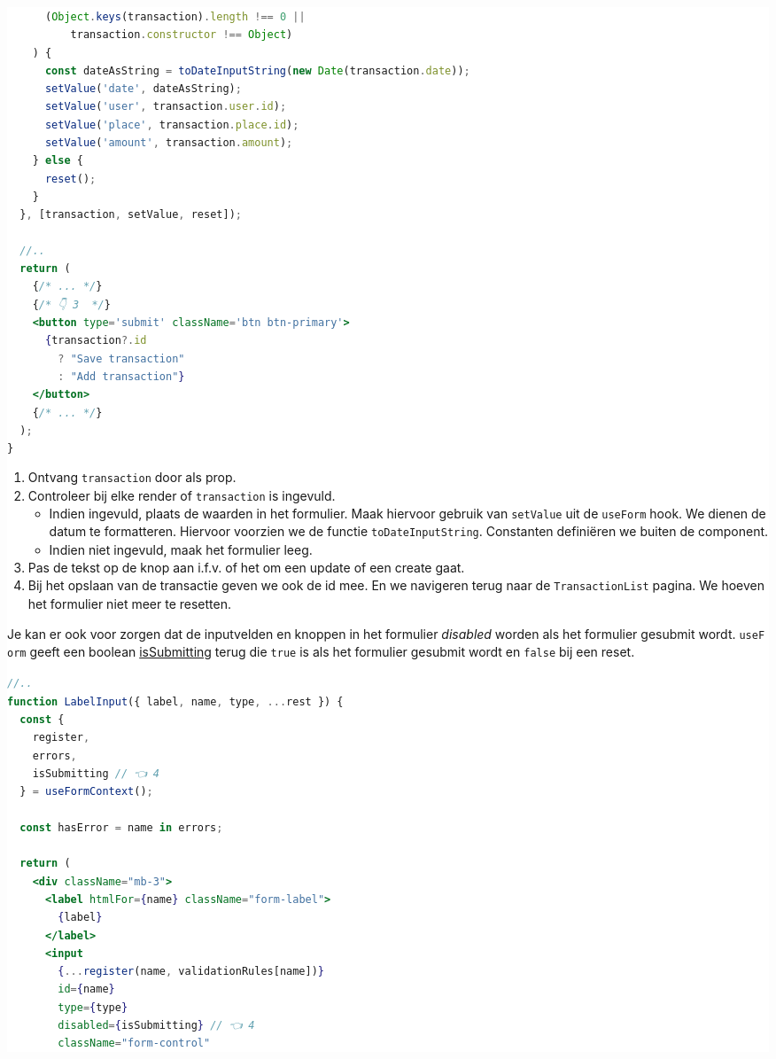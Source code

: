 ```jsx
      (Object.keys(transaction).length !== 0 ||
          transaction.constructor !== Object)
    ) {
      const dateAsString = toDateInputString(new Date(transaction.date));
      setValue('date', dateAsString);
      setValue('user', transaction.user.id);
      setValue('place', transaction.place.id);
      setValue('amount', transaction.amount);
    } else {
      reset();
    }
  }, [transaction, setValue, reset]);

  //..
  return (
    {/* ... */}
    {/* 👇 3  */}
    <button type='submit' className='btn btn-primary'>
      {transaction?.id
        ? "Save transaction"
        : "Add transaction"}
    </button>
    {/* ... */}
  );
}
```

1. Ontvang `transaction` door als prop.
2. Controleer bij elke render of `transaction` is ingevuld.
   - Indien ingevuld, plaats de waarden in het formulier. Maak hiervoor gebruik van `setValue` uit de `useForm` hook. We dienen de datum te formatteren. Hiervoor voorzien we de functie `toDateInputString`. Constanten definiëren we buiten de component.
   - Indien niet ingevuld, maak het formulier leeg.
3. Pas de tekst op de knop aan i.f.v. of het om een update of een create gaat.
4. Bij het opslaan van de transactie geven we ook de id mee. En we navigeren terug naar de `TransactionList` pagina. We hoeven het formulier niet meer te resetten.

Je kan er ook voor zorgen dat de inputvelden en knoppen in het formulier _disabled_ worden als het formulier gesubmit wordt.
`useForm` geeft een boolean [isSubmitting](https://react-hook-form.com/api/useform/formstate) terug die `true` is als het formulier gesubmit wordt en `false` bij een reset.

```jsx
//..
function LabelInput({ label, name, type, ...rest }) {
  const {
    register,
    errors,
    isSubmitting // 👈 4
  } = useFormContext();

  const hasError = name in errors;

  return (
    <div className="mb-3">
      <label htmlFor={name} className="form-label">
        {label}
      </label>
      <input
        {...register(name, validationRules[name])}
        id={name}
        type={type}
        disabled={isSubmitting} // 👈 4
        className="form-control"
```